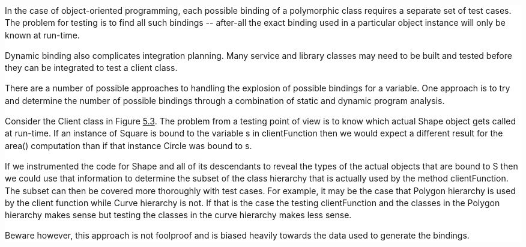 In the case of object-oriented programming, each possible binding of a polymorphic class requires a separate set of test cases. The problem for testing is to find all such bindings -- after-all the exact binding used in a particular object instance will only be known at run-time.

Dynamic binding also complicates integration planning. Many service and library classes may need to be built and tested before they can be integrated to test a client class.

There are a number of possible approaches to handling the explosion of possible bindings for a variable. One approach is to try and determine the number of possible bindings through a combination of static and dynamic program analysis.

Consider the Client class in Figure [5.3](f_5_3). The problem from a testing point of view is to know which actual Shape object gets called at run-time. If an instance of Square is bound to the variable s in clientFunction then we would expect a different result for the area() computation than if that instance Circle was bound to s.

If we instrumented the code for Shape and all of its descendants to reveal the types of the actual objects that are bound to S then we could use that information to determine the subset of the class hierarchy that is actually used by the method clientFunction. The subset can then be covered more thoroughly with test cases. For example, it may be the case that Polygon hierarchy is used by the client function while Curve hierarchy is not. If that is the case the testing clientFunction and the classes in the Polygon hierarchy makes sense but testing the classes in the curve hierarchy makes less sense.

Beware however, this approach is not foolproof and is biased heavily towards the data used to generate the bindings.
